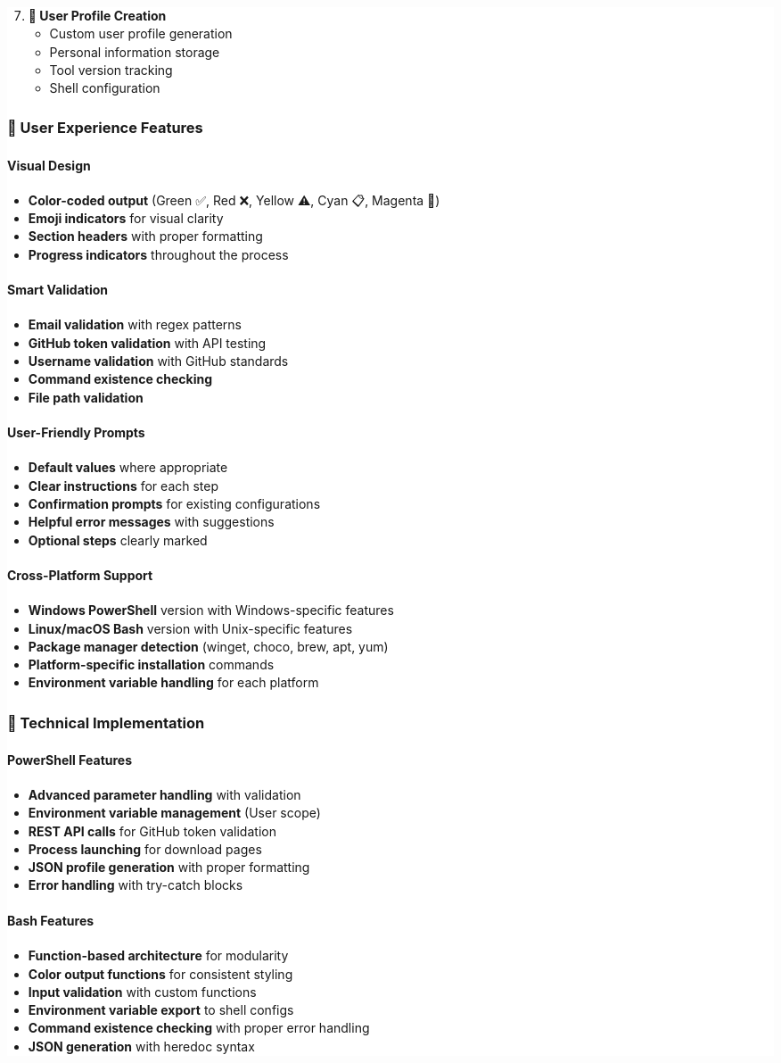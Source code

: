 7. **👤 User Profile Creation**
   - Custom user profile generation
   - Personal information storage
   - Tool version tracking
   - Shell configuration

### **🎨 User Experience Features**

#### **Visual Design**
- **Color-coded output** (Green ✅, Red ❌, Yellow ⚠️, Cyan 📋, Magenta 🧠)
- **Emoji indicators** for visual clarity
- **Section headers** with proper formatting
- **Progress indicators** throughout the process

#### **Smart Validation**
- **Email validation** with regex patterns
- **GitHub token validation** with API testing
- **Username validation** with GitHub standards
- **Command existence checking**
- **File path validation**

#### **User-Friendly Prompts**
- **Default values** where appropriate
- **Clear instructions** for each step
- **Confirmation prompts** for existing configurations
- **Helpful error messages** with suggestions
- **Optional steps** clearly marked

#### **Cross-Platform Support**
- **Windows PowerShell** version with Windows-specific features
- **Linux/macOS Bash** version with Unix-specific features
- **Package manager detection** (winget, choco, brew, apt, yum)
- **Platform-specific installation** commands
- **Environment variable handling** for each platform

### **🔧 Technical Implementation**

#### **PowerShell Features**
- **Advanced parameter handling** with validation
- **Environment variable management** (User scope)
- **REST API calls** for GitHub token validation
- **Process launching** for download pages
- **JSON profile generation** with proper formatting
- **Error handling** with try-catch blocks

#### **Bash Features**
- **Function-based architecture** for modularity
- **Color output functions** for consistent styling
- **Input validation** with custom functions
- **Environment variable export** to shell configs
- **Command existence checking** with proper error handling
- **JSON generation** with heredoc syntax
